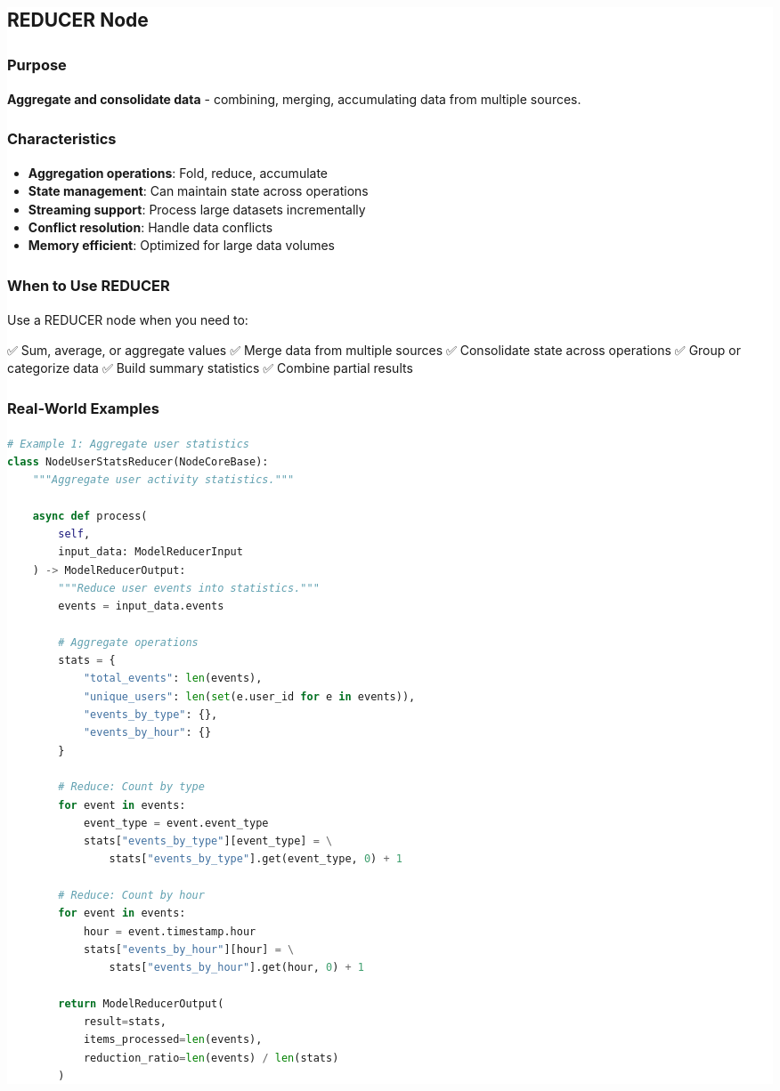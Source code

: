 ## REDUCER Node

### Purpose

**Aggregate and consolidate data** - combining, merging, accumulating data from multiple sources.

### Characteristics

- **Aggregation operations**: Fold, reduce, accumulate
- **State management**: Can maintain state across operations
- **Streaming support**: Process large datasets incrementally
- **Conflict resolution**: Handle data conflicts
- **Memory efficient**: Optimized for large data volumes

### When to Use REDUCER

Use a REDUCER node when you need to:

✅ Sum, average, or aggregate values
✅ Merge data from multiple sources
✅ Consolidate state across operations
✅ Group or categorize data
✅ Build summary statistics
✅ Combine partial results

### Real-World Examples

```python
# Example 1: Aggregate user statistics
class NodeUserStatsReducer(NodeCoreBase):
    """Aggregate user activity statistics."""

    async def process(
        self,
        input_data: ModelReducerInput
    ) -> ModelReducerOutput:
        """Reduce user events into statistics."""
        events = input_data.events

        # Aggregate operations
        stats = {
            "total_events": len(events),
            "unique_users": len(set(e.user_id for e in events)),
            "events_by_type": {},
            "events_by_hour": {}
        }

        # Reduce: Count by type
        for event in events:
            event_type = event.event_type
            stats["events_by_type"][event_type] = \
                stats["events_by_type"].get(event_type, 0) + 1

        # Reduce: Count by hour
        for event in events:
            hour = event.timestamp.hour
            stats["events_by_hour"][hour] = \
                stats["events_by_hour"].get(hour, 0) + 1

        return ModelReducerOutput(
            result=stats,
            items_processed=len(events),
            reduction_ratio=len(events) / len(stats)
        )
```